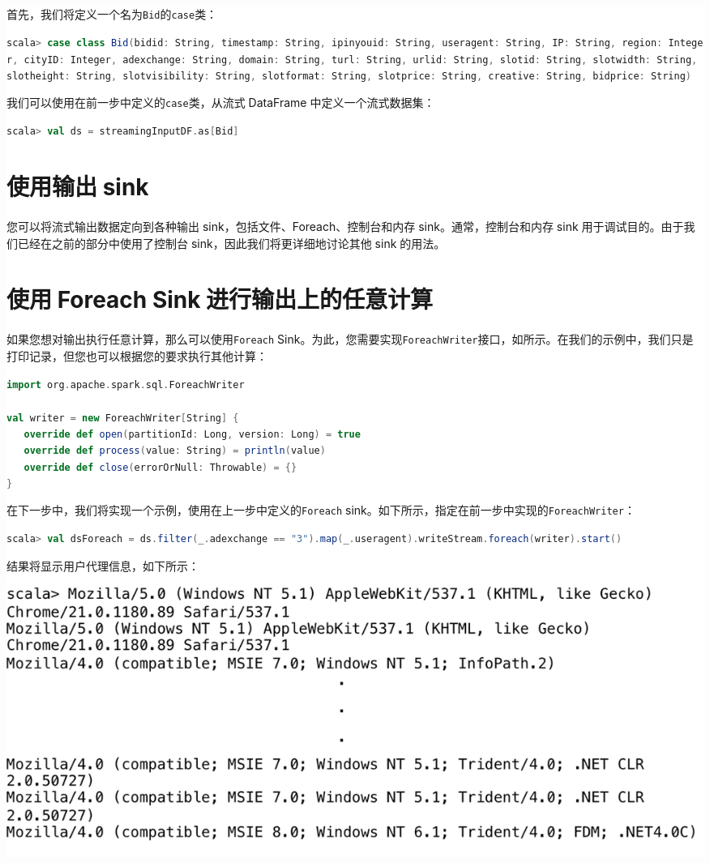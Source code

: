 首先，我们将定义一个名为`Bid`的`case`类：

```scala
scala> case class Bid(bidid: String, timestamp: String, ipinyouid: String, useragent: String, IP: String, region: Integer, cityID: Integer, adexchange: String, domain: String, turl: String, urlid: String, slotid: String, slotwidth: String, slotheight: String, slotvisibility: String, slotformat: String, slotprice: String, creative: String, bidprice: String)
```

我们可以使用在前一步中定义的`case`类，从流式 DataFrame 中定义一个流式数据集：

```scala
scala> val ds = streamingInputDF.as[Bid]
```

# 使用输出 sink

您可以将流式输出数据定向到各种输出 sink，包括文件、Foreach、控制台和内存 sink。通常，控制台和内存 sink 用于调试目的。由于我们已经在之前的部分中使用了控制台 sink，因此我们将更详细地讨论其他 sink 的用法。

# 使用 Foreach Sink 进行输出上的任意计算

如果您想对输出执行任意计算，那么可以使用`Foreach` Sink。为此，您需要实现`ForeachWriter`接口，如所示。在我们的示例中，我们只是打印记录，但您也可以根据您的要求执行其他计算：

```scala
import org.apache.spark.sql.ForeachWriter

val writer = new ForeachWriter[String] {
   override def open(partitionId: Long, version: Long) = true
   override def process(value: String) = println(value)
   override def close(errorOrNull: Throwable) = {}
}
```

在下一步中，我们将实现一个示例，使用在上一步中定义的`Foreach` sink。如下所示，指定在前一步中实现的`ForeachWriter`：

```scala
scala> val dsForeach = ds.filter(_.adexchange == "3").map(_.useragent).writeStream.foreach(writer).start()
```

结果将显示用户代理信息，如下所示：

![](img/00174.gif)
